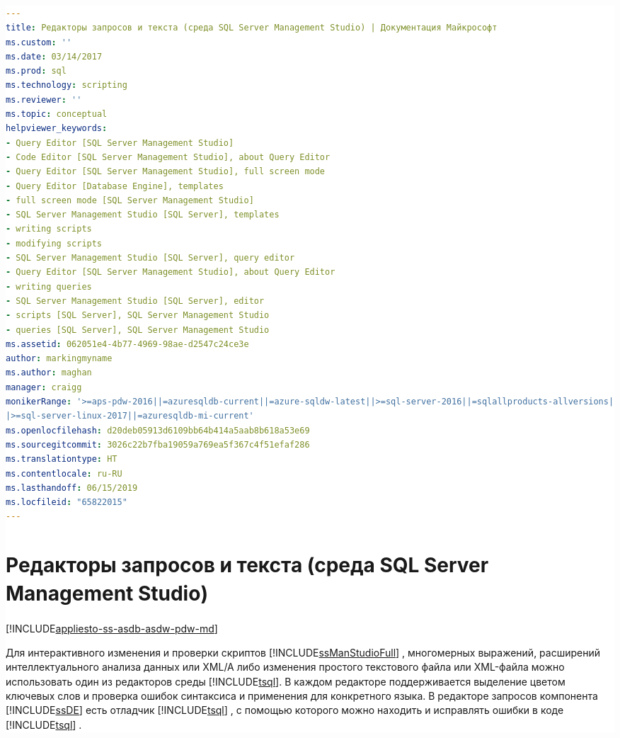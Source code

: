 ```yaml
---
title: Редакторы запросов и текста (среда SQL Server Management Studio) | Документация Майкрософт
ms.custom: ''
ms.date: 03/14/2017
ms.prod: sql
ms.technology: scripting
ms.reviewer: ''
ms.topic: conceptual
helpviewer_keywords:
- Query Editor [SQL Server Management Studio]
- Code Editor [SQL Server Management Studio], about Query Editor
- Query Editor [SQL Server Management Studio], full screen mode
- Query Editor [Database Engine], templates
- full screen mode [SQL Server Management Studio]
- SQL Server Management Studio [SQL Server], templates
- writing scripts
- modifying scripts
- SQL Server Management Studio [SQL Server], query editor
- Query Editor [SQL Server Management Studio], about Query Editor
- writing queries
- SQL Server Management Studio [SQL Server], editor
- scripts [SQL Server], SQL Server Management Studio
- queries [SQL Server], SQL Server Management Studio
ms.assetid: 062051e4-4b77-4969-98ae-d2547c24ce3e
author: markingmyname
ms.author: maghan
manager: craigg
monikerRange: '>=aps-pdw-2016||=azuresqldb-current||=azure-sqldw-latest||>=sql-server-2016||=sqlallproducts-allversions||>=sql-server-linux-2017||=azuresqldb-mi-current'
ms.openlocfilehash: d20deb05913d6109bb64b414a5aab8b618a53e69
ms.sourcegitcommit: 3026c22b7fba19059a769ea5f367c4f51efaf286
ms.translationtype: HT
ms.contentlocale: ru-RU
ms.lasthandoff: 06/15/2019
ms.locfileid: "65822015"
---
```

# <a name="query-and-text-editors-sql-server-management-studio"></a>Редакторы запросов и текста (среда SQL Server Management Studio)
[!INCLUDE[appliesto-ss-asdb-asdw-pdw-md](../../includes/appliesto-ss-asdb-asdw-pdw-md.md)]

  Для интерактивного изменения и проверки скриптов [!INCLUDE[ssManStudioFull](../../includes/ssmanstudiofull-md.md)] , многомерных выражений, расширений интеллектуального анализа данных или XML/A либо изменения простого текстового файла или XML-файла можно использовать один из редакторов среды [!INCLUDE[tsql](../../includes/tsql-md.md)]. В каждом редакторе поддерживается выделение цветом ключевых слов и проверка ошибок синтаксиса и применения для конкретного языка. В редакторе запросов компонента [!INCLUDE[ssDE](../../includes/ssde-md.md)] есть отладчик [!INCLUDE[tsql](../../includes/tsql-md.md)] , с помощью которого можно находить и исправлять ошибки в коде [!INCLUDE[tsql](../../includes/tsql-md.md)] .  
  